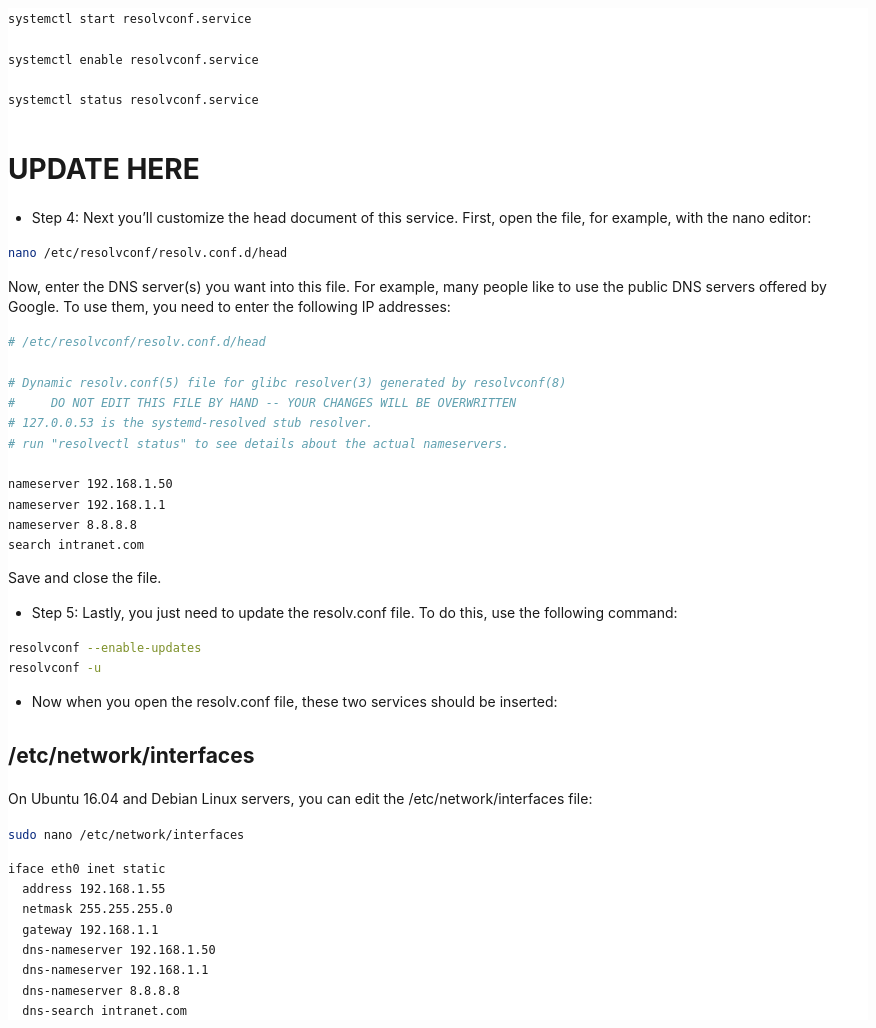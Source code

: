 ```bash
systemctl start resolvconf.service

systemctl enable resolvconf.service

systemctl status resolvconf.service
```
# UPDATE HERE
* Step 4: Next you’ll customize the head document of this service. First, open the file, for example, with the nano editor:

```bash
nano /etc/resolvconf/resolv.conf.d/head
```
Now, enter the DNS server(s) you want into this file. For example, many people like to use the public DNS servers offered by Google. To use them, you need to enter the following IP addresses:
```bash
# /etc/resolvconf/resolv.conf.d/head

# Dynamic resolv.conf(5) file for glibc resolver(3) generated by resolvconf(8)
#     DO NOT EDIT THIS FILE BY HAND -- YOUR CHANGES WILL BE OVERWRITTEN
# 127.0.0.53 is the systemd-resolved stub resolver.
# run "resolvectl status" to see details about the actual nameservers.

nameserver 192.168.1.50
nameserver 192.168.1.1
nameserver 8.8.8.8
search intranet.com
```
Save and close the file.

* Step 5: Lastly, you just need to update the resolv.conf file. To do this, use the following command:
```bash
resolvconf --enable-updates
resolvconf -u
```
* Now when you open the resolv.conf file, these two services should be inserted:

## /etc/network/interfaces

On Ubuntu 16.04 and Debian Linux servers, you can edit the /etc/network/interfaces file:

```bash
sudo nano /etc/network/interfaces
```

```bash
iface eth0 inet static
  address 192.168.1.55
  netmask 255.255.255.0
  gateway 192.168.1.1
  dns-nameserver 192.168.1.50
  dns-nameserver 192.168.1.1
  dns-nameserver 8.8.8.8
  dns-search intranet.com
```
